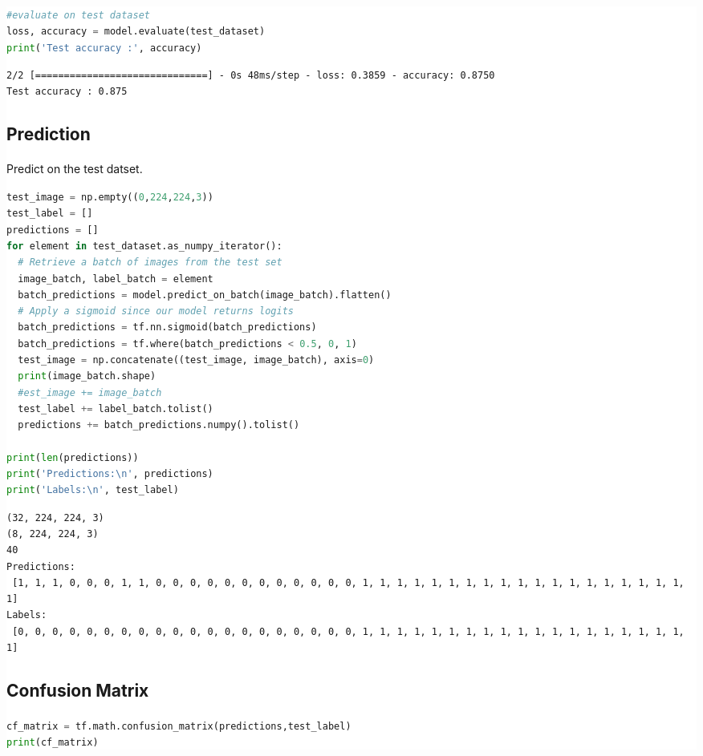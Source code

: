 
```python
#evaluate on test dataset
loss, accuracy = model.evaluate(test_dataset)
print('Test accuracy :', accuracy)
```

    2/2 [==============================] - 0s 48ms/step - loss: 0.3859 - accuracy: 0.8750
    Test accuracy : 0.875


## Prediction
Predict on the test datset.


```python
test_image = np.empty((0,224,224,3))
test_label = []
predictions = []
for element in test_dataset.as_numpy_iterator():
  # Retrieve a batch of images from the test set
  image_batch, label_batch = element
  batch_predictions = model.predict_on_batch(image_batch).flatten()
  # Apply a sigmoid since our model returns logits
  batch_predictions = tf.nn.sigmoid(batch_predictions)
  batch_predictions = tf.where(batch_predictions < 0.5, 0, 1)
  test_image = np.concatenate((test_image, image_batch), axis=0)
  print(image_batch.shape)
  #est_image += image_batch
  test_label += label_batch.tolist()
  predictions += batch_predictions.numpy().tolist()

print(len(predictions))
print('Predictions:\n', predictions)
print('Labels:\n', test_label)
```

    (32, 224, 224, 3)
    (8, 224, 224, 3)
    40
    Predictions:
     [1, 1, 1, 0, 0, 0, 1, 1, 0, 0, 0, 0, 0, 0, 0, 0, 0, 0, 0, 0, 1, 1, 1, 1, 1, 1, 1, 1, 1, 1, 1, 1, 1, 1, 1, 1, 1, 1, 1, 1]
    Labels:
     [0, 0, 0, 0, 0, 0, 0, 0, 0, 0, 0, 0, 0, 0, 0, 0, 0, 0, 0, 0, 1, 1, 1, 1, 1, 1, 1, 1, 1, 1, 1, 1, 1, 1, 1, 1, 1, 1, 1, 1]


## Confusion Matrix




```python
cf_matrix = tf.math.confusion_matrix(predictions,test_label)
print(cf_matrix)
```
